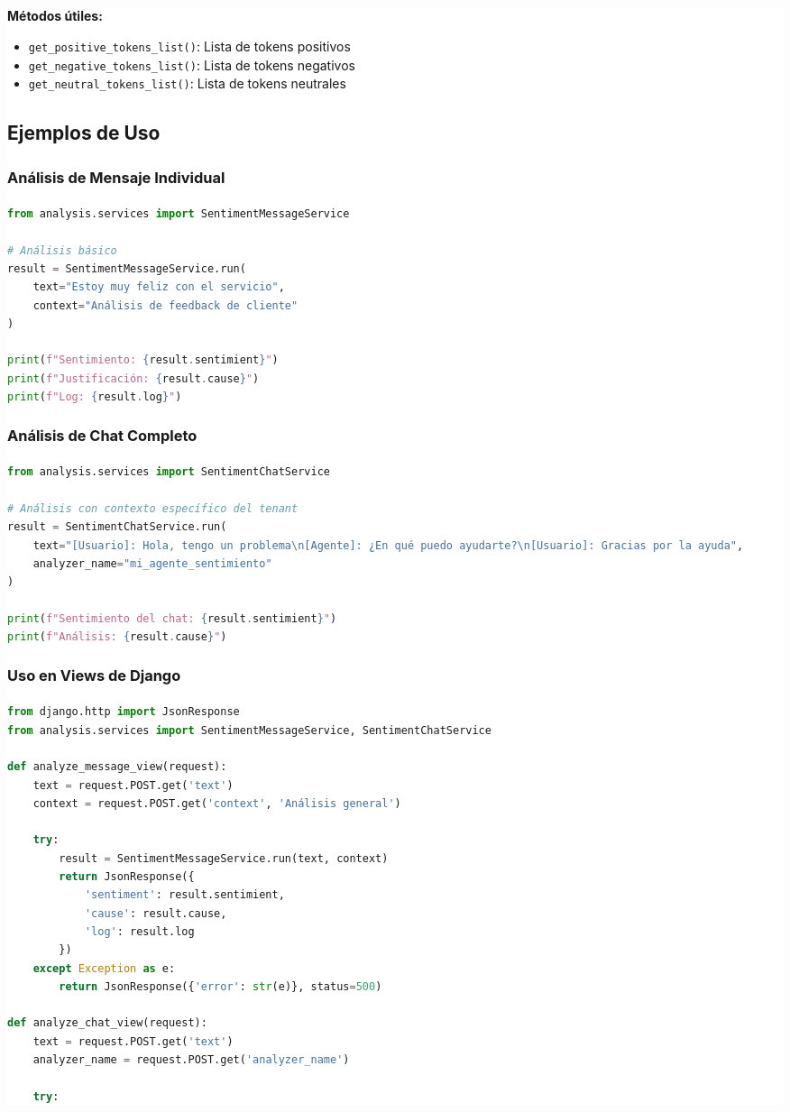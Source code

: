 **Métodos útiles:**
- `get_positive_tokens_list()`: Lista de tokens positivos
- `get_negative_tokens_list()`: Lista de tokens negativos
- `get_neutral_tokens_list()`: Lista de tokens neutrales

## Ejemplos de Uso

### Análisis de Mensaje Individual

```python
from analysis.services import SentimentMessageService

# Análisis básico
result = SentimentMessageService.run(
    text="Estoy muy feliz con el servicio",
    context="Análisis de feedback de cliente"
)

print(f"Sentimiento: {result.sentimient}")
print(f"Justificación: {result.cause}")
print(f"Log: {result.log}")
```

### Análisis de Chat Completo

```python
from analysis.services import SentimentChatService

# Análisis con contexto específico del tenant
result = SentimentChatService.run(
    text="[Usuario]: Hola, tengo un problema\n[Agente]: ¿En qué puedo ayudarte?\n[Usuario]: Gracias por la ayuda",
    analyzer_name="mi_agente_sentimiento"
)

print(f"Sentimiento del chat: {result.sentimient}")
print(f"Análisis: {result.cause}")
```

### Uso en Views de Django

```python
from django.http import JsonResponse
from analysis.services import SentimentMessageService, SentimentChatService

def analyze_message_view(request):
    text = request.POST.get('text')
    context = request.POST.get('context', 'Análisis general')

    try:
        result = SentimentMessageService.run(text, context)
        return JsonResponse({
            'sentiment': result.sentimient,
            'cause': result.cause,
            'log': result.log
        })
    except Exception as e:
        return JsonResponse({'error': str(e)}, status=500)

def analyze_chat_view(request):
    text = request.POST.get('text')
    analyzer_name = request.POST.get('analyzer_name')

    try:
```
